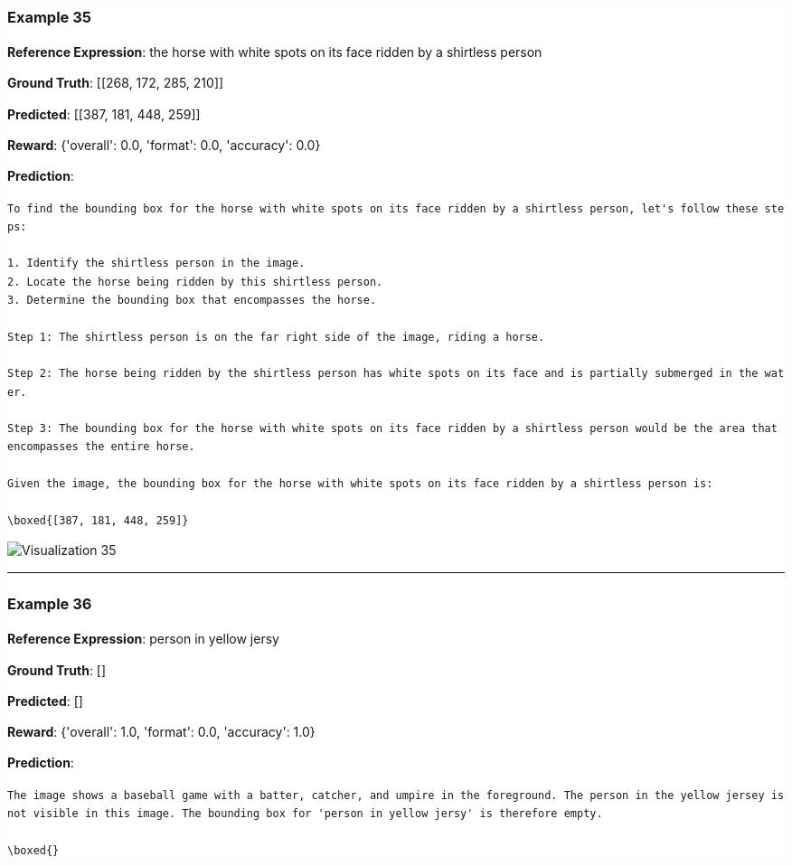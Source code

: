 ### Example 35

**Reference Expression**: the horse with white spots on its face ridden by a shirtless person

**Ground Truth**: [[268, 172, 285, 210]]

**Predicted**: [[387, 181, 448, 259]]

**Reward**: {'overall': 0.0, 'format': 0.0, 'accuracy': 0.0}

**Prediction**:
```
To find the bounding box for the horse with white spots on its face ridden by a shirtless person, let's follow these steps:

1. Identify the shirtless person in the image.
2. Locate the horse being ridden by this shirtless person.
3. Determine the bounding box that encompasses the horse.

Step 1: The shirtless person is on the far right side of the image, riding a horse.

Step 2: The horse being ridden by the shirtless person has white spots on its face and is partially submerged in the water.

Step 3: The bounding box for the horse with white spots on its face ridden by a shirtless person would be the area that encompasses the entire horse.

Given the image, the bounding box for the horse with white spots on its face ridden by a shirtless person is:

\boxed{[387, 181, 448, 259]}
```

![Visualization 35](images/vis_0035.jpg)

---

### Example 36

**Reference Expression**: person in yellow jersy

**Ground Truth**: []

**Predicted**: []

**Reward**: {'overall': 1.0, 'format': 0.0, 'accuracy': 1.0}

**Prediction**:
```
The image shows a baseball game with a batter, catcher, and umpire in the foreground. The person in the yellow jersey is not visible in this image. The bounding box for 'person in yellow jersy' is therefore empty.

\boxed{}
```
